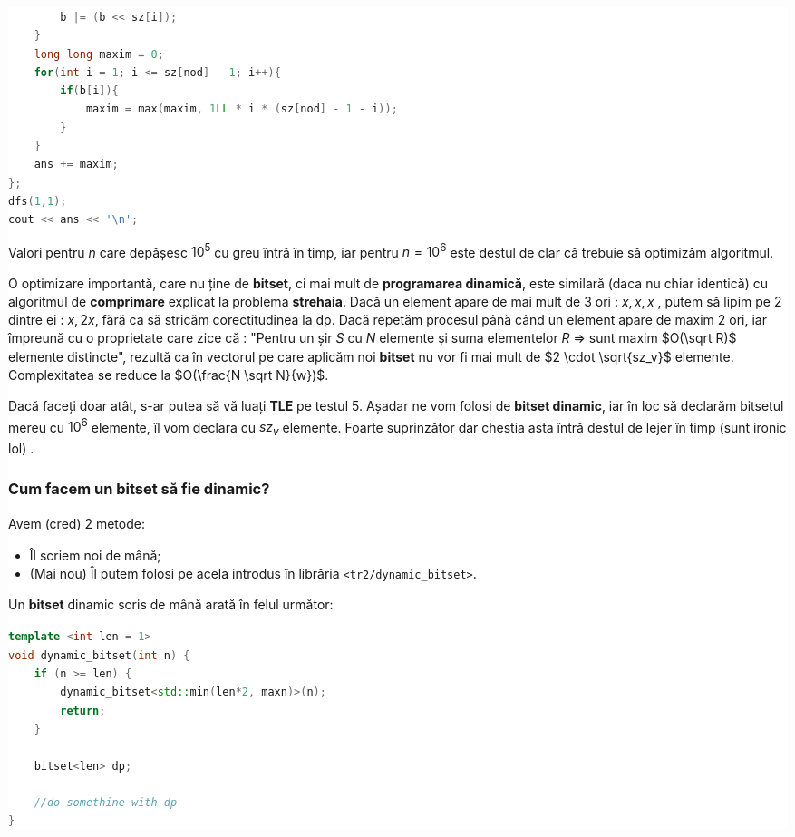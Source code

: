```cpp
        b |= (b << sz[i]);
    }
    long long maxim = 0;
    for(int i = 1; i <= sz[nod] - 1; i++){
        if(b[i]){
            maxim = max(maxim, 1LL * i * (sz[nod] - 1 - i));
        }
    }
    ans += maxim;
};
dfs(1,1);
cout << ans << '\n';
```

Valori pentru $n$ care depășesc $10^5$ cu greu întră în timp, iar pentru $n =
10^6$ este destul de clar că trebuie să optimizăm algoritmul.

O optimizare importantă, care nu ține de **bitset**, ci mai mult de
**programarea dinamică**, este similară (daca nu chiar identică) cu algoritmul
de **comprimare** explicat la problema **strehaia**. Dacă un element apare de
mai mult de $3$ ori : $x, x, x$ , putem să lipim pe 2 dintre ei : $x, 2x$, fără
ca să stricăm corectitudinea la dp. Dacă repetăm procesul până când un element
apare de maxim $2$ ori, iar împreună cu o proprietate care zice că : "Pentru un
șir $S$ cu $N$ elemente și suma elementelor $R$ $\Rightarrow$ sunt maxim
$O(\sqrt R)$ elemente distincte", rezultă ca în vectorul pe care aplicăm noi
**bitset** nu vor fi mai mult de $2 \cdot \sqrt{sz_v}$ elemente. Complexitatea
se reduce la $O(\frac{N \sqrt N}{w})$.

Dacă faceți doar atât, s-ar putea să vă luați **TLE** pe testul $5$. Așadar ne
vom folosi de **bitset dinamic**, iar în loc să declarăm bitsetul mereu cu
$10^6$ elemente, îl vom declara cu $sz_v$ elemente. Foarte suprinzător dar
chestia asta întră destul de lejer în timp (sunt ironic lol) .

### Cum facem un bitset să fie dinamic?

Avem (cred) $2$ metode:

- Îl scriem noi de mână;
- (Mai nou) Îl putem folosi pe acela introdus în librăria
  `<tr2/dynamic_bitset>`.

Un **bitset** dinamic scris de mână arată în felul următor:


```cpp
template <int len = 1>
void dynamic_bitset(int n) {
    if (n >= len) {
        dynamic_bitset<std::min(len*2, maxn)>(n);
        return;
    }
    
    bitset<len> dp;
    
    //do somethine with dp
}
```
